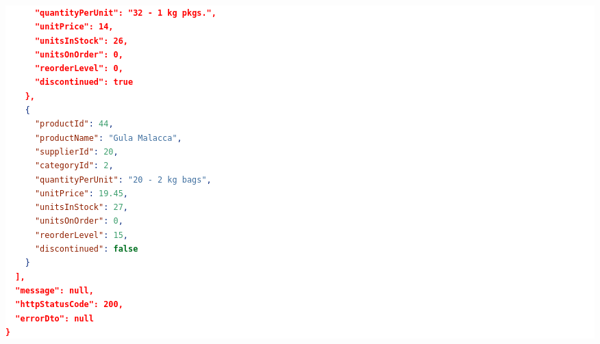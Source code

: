 ```json
      "quantityPerUnit": "32 - 1 kg pkgs.",
      "unitPrice": 14,
      "unitsInStock": 26,
      "unitsOnOrder": 0,
      "reorderLevel": 0,
      "discontinued": true
    },
    {
      "productId": 44,
      "productName": "Gula Malacca",
      "supplierId": 20,
      "categoryId": 2,
      "quantityPerUnit": "20 - 2 kg bags",
      "unitPrice": 19.45,
      "unitsInStock": 27,
      "unitsOnOrder": 0,
      "reorderLevel": 15,
      "discontinued": false
    }
  ],
  "message": null,
  "httpStatusCode": 200,
  "errorDto": null
}

```


